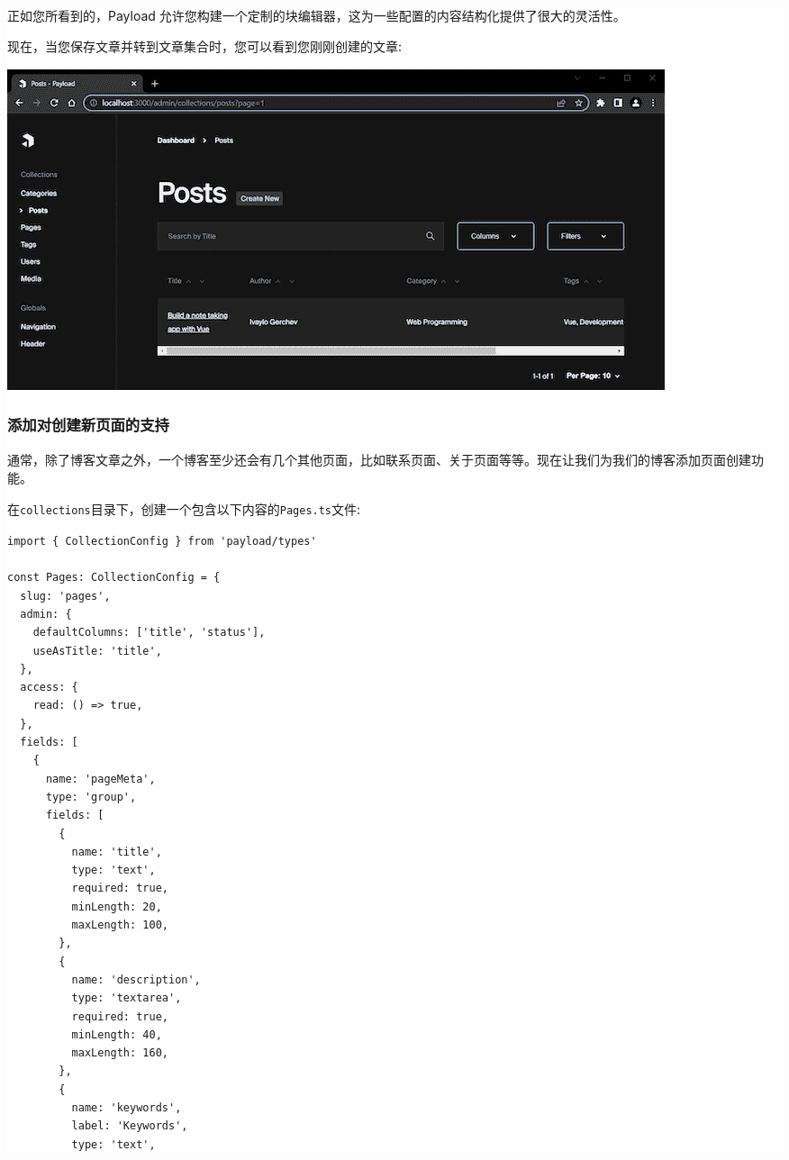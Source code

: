 正如您所看到的，Payload 允许您构建一个定制的块编辑器，这为一些配置的内容结构化提供了很大的灵活性。

现在，当您保存文章并转到文章集合时，您可以看到您刚刚创建的文章:

![Posts Collection Displaying One Post Just Created](img/2904cbd1710d628e762238ed0e7cbe05.png)

### 添加对创建新页面的支持

通常，除了博客文章之外，一个博客至少还会有几个其他页面，比如联系页面、关于页面等等。现在让我们为我们的博客添加页面创建功能。

在`collections`目录下，创建一个包含以下内容的`Pages.ts`文件:

```
import { CollectionConfig } from 'payload/types'

const Pages: CollectionConfig = {
  slug: 'pages',
  admin: {
    defaultColumns: ['title', 'status'],
    useAsTitle: 'title',
  },
  access: {
    read: () => true,
  },
  fields: [
    {
      name: 'pageMeta',
      type: 'group',
      fields: [
        {
          name: 'title',
          type: 'text',
          required: true,
          minLength: 20,
          maxLength: 100,
        },
        {
          name: 'description',
          type: 'textarea',
          required: true,
          minLength: 40,
          maxLength: 160,
        },
        {
          name: 'keywords',
          label: 'Keywords',
          type: 'text',
```